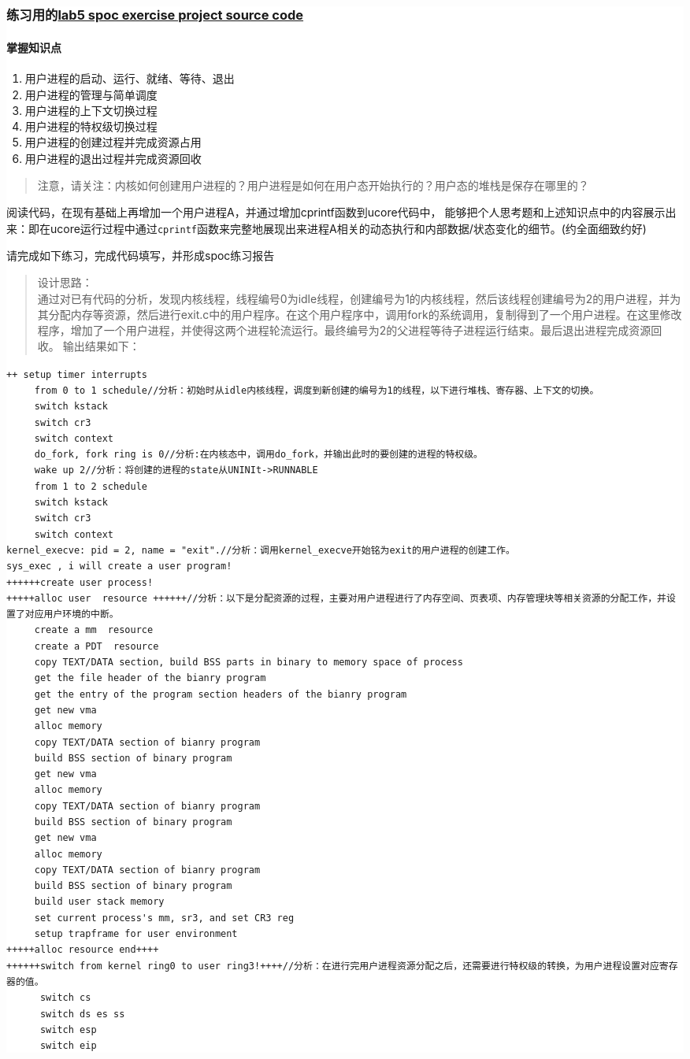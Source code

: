 ### 练习用的[lab5 spoc exercise project source code](https://github.com/chyyuu/ucore_lab/tree/master/related_info/lab5/lab5-spoc-discuss)

#### 掌握知识点
1. 用户进程的启动、运行、就绪、等待、退出
2. 用户进程的管理与简单调度
3. 用户进程的上下文切换过程
4. 用户进程的特权级切换过程
5. 用户进程的创建过程并完成资源占用
6. 用户进程的退出过程并完成资源回收

> 注意，请关注：内核如何创建用户进程的？用户进程是如何在用户态开始执行的？用户态的堆栈是保存在哪里的？

阅读代码，在现有基础上再增加一个用户进程A，并通过增加cprintf函数到ucore代码中，
能够把个人思考题和上述知识点中的内容展示出来：即在ucore运行过程中通过`cprintf`函数来完整地展现出来进程A相关的动态执行和内部数据/状态变化的细节。(约全面细致约好)

请完成如下练习，完成代码填写，并形成spoc练习报告

> 设计思路：  
通过对已有代码的分析，发现内核线程，线程编号0为idle线程，创建编号为1的内核线程，然后该线程创建编号为2的用户进程，并为其分配内存等资源，然后进行exit.c中的用户程序。在这个用户程序中，调用fork的系统调用，复制得到了一个用户进程。在这里修改程序，增加了一个用户进程，并使得这两个进程轮流运行。最终编号为2的父进程等待子进程运行结束。最后退出进程完成资源回收。
输出结果如下： 
```
++ setup timer interrupts
     from 0 to 1 schedule//分析：初始时从idle内核线程，调度到新创建的编号为1的线程，以下进行堆栈、寄存器、上下文的切换。
     switch kstack
     switch cr3
     switch context
     do_fork, fork ring is 0//分析:在内核态中，调用do_fork，并输出此时的要创建的进程的特权级。
     wake up 2//分析：将创建的进程的state从UNINIt->RUNNABLE
     from 1 to 2 schedule
     switch kstack
     switch cr3
     switch context
kernel_execve: pid = 2, name = "exit".//分析：调用kernel_execve开始铭为exit的用户进程的创建工作。
sys_exec , i will create a user program!
++++++create user process!
+++++alloc user  resource ++++++//分析：以下是分配资源的过程，主要对用户进程进行了内存空间、页表项、内存管理块等相关资源的分配工作，并设置了对应用户环境的中断。
     create a mm  resource 
     create a PDT  resource 
     copy TEXT/DATA section, build BSS parts in binary to memory space of process 
     get the file header of the bianry program 
     get the entry of the program section headers of the bianry program 
     get new vma 
     alloc memory 
     copy TEXT/DATA section of bianry program
     build BSS section of binary program
     get new vma 
     alloc memory 
     copy TEXT/DATA section of bianry program
     build BSS section of binary program
     get new vma 
     alloc memory 
     copy TEXT/DATA section of bianry program
     build BSS section of binary program
     build user stack memory
     set current process's mm, sr3, and set CR3 reg 
     setup trapframe for user environment 
+++++alloc resource end++++
++++++switch from kernel ring0 to user ring3!++++//分析：在进行完用户进程资源分配之后，还需要进行特权级的转换，为用户进程设置对应寄存器的值。
      switch cs
      switch ds es ss
      switch esp
      switch eip
```